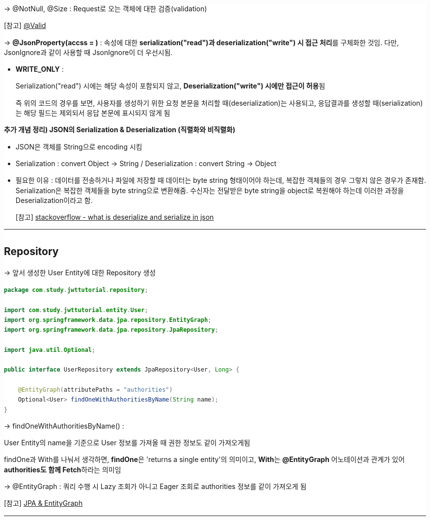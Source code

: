 → @NotNull, @Size : Request로 오는 객체에 대한 검증(validation)

[참고] [@Valid](https://jeong-pro.tistory.com/203)

→ **@JsonProperty(accss = )** : 속성에 대한 **serialization("read")과 deserialization("write") 시 접근 처리**를 구체화한 것임. 다만,  JsonIgnore과 같이 사용할 때 JsonIgnore이 더 우선시됨.

- **WRITE_ONLY** :

  Serialization("read") 시에는 해당 속성이 포함되지 않고, **Deserialization("write") 시에만 접근이 허용**됨

  즉 위의 코드의 경우를 보면, 사용자를 생성하기 위한 요청 본문을 처리할 때(deserialization)는 사용되고, 응답결과를 생성할 때(serialization)는 해당 필드는 제외되서 응답 본문에 표시되지 않게 됨

**추가 개념 정리)  JSON의 Serialization & Deserialization (직렬화와 비직렬화)**

- JSON은 객체를 String으로 encoding 시킴

- Serialization : convert Object → String / Deserialization : convert String → Object

- 필요한 이유 :  데이터를 전송하거나 파일에 저장할 때 데이터는 byte string 형태이어야 하는데, 복잡한 객체들의 경우 그렇지 않은 경우가 존재함. Serialization은 복잡한 객체들을 byte string으로 변환해줌. 수신자는 전달받은 byte string을 object로 복원해야 하는데 이러한 과정을 Deserialization이라고 함. 

  [참고] [stackoverflow - what is deserialize and serialize in json](https://stackoverflow.com/questions/3316762/what-is-deserialize-and-serialize-in-json)

---

## Repository

→ 앞서 생성한 User Entity에 대한 Repository 생성 

```java
package com.study.jwttutorial.repository;

import com.study.jwttutorial.entity.User;
import org.springframework.data.jpa.repository.EntityGraph;
import org.springframework.data.jpa.repository.JpaRepository;

import java.util.Optional;

public interface UserRepository extends JpaRepository<User, Long> {

    @EntityGraph(attributePaths = "authorities")
    Optional<User> findOneWithAuthoritiesByName(String name);
}
```

→ findOneWithAuthoritiesByName() : 

User Entity의 name을 기준으로 User 정보를 가져올 때 권한 정보도 같이 가져오게됨

findOne과 With를 나눠서 생각하면, **findOne**은 'returns a single entity'의 의미이고, **With**는 **@EntityGraph**  어노테이션과 관계가 있어 **authorities도 함께 Fetch**하라는 의미임  

→ @EntityGraph : 쿼리 수행 시 Lazy 조회가 아니고 Eager 조회로 authorities 정보를 같이 가져오게 됨 

[참고] [JPA & EntityGraph](https://www.baeldung.com/spring-data-jpa-named-entity-graphs)

---